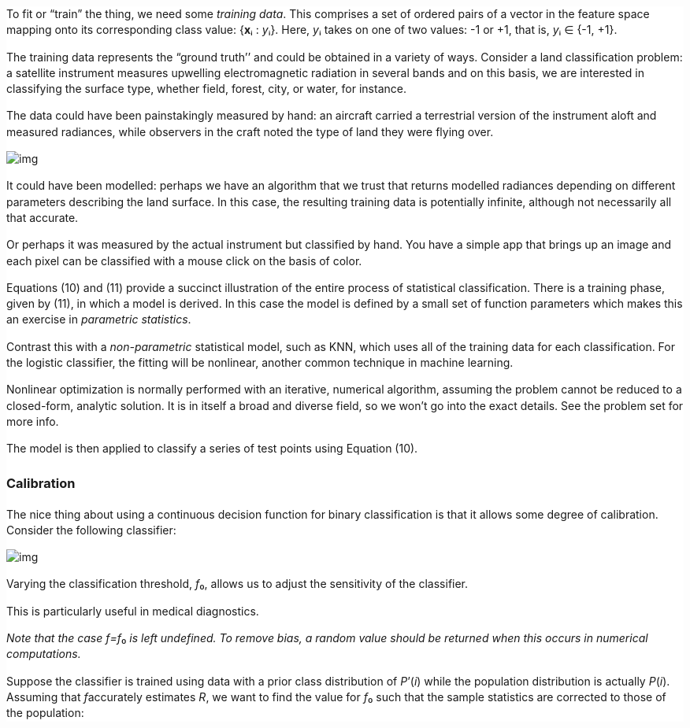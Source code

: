 To fit or “train” the thing, we need some *training data*. This comprises a set of ordered pairs of a vector in the feature space mapping onto its corresponding class value: {**x**ᵢ : *y*ᵢ}. Here, *y*ᵢ takes on one of two values: -1 or +1, that is, *y*ᵢ ∈ {-1, +1}.

The training data represents the “ground truth’’ and could be obtained in a variety of ways. Consider a land classification problem: a satellite instrument measures upwelling electromagnetic radiation in several bands and on this basis, we are interested in classifying the surface type, whether field, forest, city, or water, for instance.

The data could have been painstakingly measured by hand: an aircraft carried a terrestrial version of the instrument aloft and measured radiances, while observers in the craft noted the type of land they were flying over.



![img](https://cdn-images-1.medium.com/max/1000/0*VDjBovxnDbH64umq.)

It could have been modelled: perhaps we have an algorithm that we trust that returns modelled radiances depending on different parameters describing the land surface. In this case, the resulting training data is potentially infinite, although not necessarily all that accurate.

Or perhaps it was measured by the actual instrument but classified by hand. You have a simple app that brings up an image and each pixel can be classified with a mouse click on the basis of color.

Equations (10) and (11) provide a succinct illustration of the entire process of statistical classification. There is a training phase, given by (11), in which a model is derived. In this case the model is defined by a small set of function parameters which makes this an exercise in *parametric statistics*.

Contrast this with a *non-parametric* statistical model, such as KNN, which uses all of the training data for each classification. For the logistic classifier, the fitting will be nonlinear, another common technique in machine learning.

Nonlinear optimization is normally performed with an iterative, numerical algorithm, assuming the problem cannot be reduced to a closed-form, analytic solution. It is in itself a broad and diverse field, so we won’t go into the exact details. See the problem set for more info.

The model is then applied to classify a series of test points using Equation (10).

### Calibration

The nice thing about using a continuous decision function for binary classification is that it allows some degree of calibration. Consider the following classifier:



![img](https://cdn-images-1.medium.com/max/1000/0*4KBNuCKecghWSEcW.)

Varying the classification threshold, *f*₀, allows us to adjust the sensitivity of the classifier.

This is particularly useful in medical diagnostics.

*Note that the case f=f*₀ *is left undefined. To remove bias, a random value should be returned when this occurs in numerical computations.*

Suppose the classifier is trained using data with a prior class distribution of *P*’(*i*) while the population distribution is actually *P*(*i*). Assuming that *f*accurately estimates *R*, we want to find the value for *f*₀ such that the sample statistics are corrected to those of the population:
